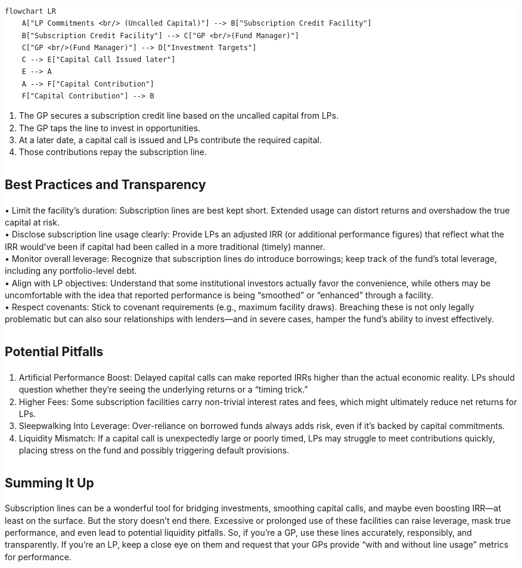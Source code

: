 ```mermaid
flowchart LR
    A["LP Commitments <br/> (Uncalled Capital)"] --> B["Subscription Credit Facility"]
    B["Subscription Credit Facility"] --> C["GP <br/>(Fund Manager)"]
    C["GP <br/>(Fund Manager)"] --> D["Investment Targets"]
    C --> E["Capital Call Issued later"]
    E --> A
    A --> F["Capital Contribution"]
    F["Capital Contribution"] --> B
```

1. The GP secures a subscription credit line based on the uncalled capital from LPs.  
2. The GP taps the line to invest in opportunities.  
3. At a later date, a capital call is issued and LPs contribute the required capital.  
4. Those contributions repay the subscription line.  

## Best Practices and Transparency

• Limit the facility’s duration: Subscription lines are best kept short. Extended usage can distort returns and overshadow the true capital at risk.  
• Disclose subscription line usage clearly: Provide LPs an adjusted IRR (or additional performance figures) that reflect what the IRR would’ve been if capital had been called in a more traditional (timely) manner.  
• Monitor overall leverage: Recognize that subscription lines do introduce borrowings; keep track of the fund’s total leverage, including any portfolio-level debt.  
• Align with LP objectives: Understand that some institutional investors actually favor the convenience, while others may be uncomfortable with the idea that reported performance is being “smoothed” or “enhanced” through a facility.  
• Respect covenants: Stick to covenant requirements (e.g., maximum facility draws). Breaching these is not only legally problematic but can also sour relationships with lenders—and in severe cases, hamper the fund’s ability to invest effectively.  

## Potential Pitfalls

1. Artificial Performance Boost: Delayed capital calls can make reported IRRs higher than the actual economic reality. LPs should question whether they’re seeing the underlying returns or a “timing trick.”  
2. Higher Fees: Some subscription facilities carry non-trivial interest rates and fees, which might ultimately reduce net returns for LPs.  
3. Sleepwalking Into Leverage: Over-reliance on borrowed funds always adds risk, even if it’s backed by capital commitments.  
4. Liquidity Mismatch: If a capital call is unexpectedly large or poorly timed, LPs may struggle to meet contributions quickly, placing stress on the fund and possibly triggering default provisions.  

## Summing It Up

Subscription lines can be a wonderful tool for bridging investments, smoothing capital calls, and maybe even boosting IRR—at least on the surface. But the story doesn’t end there. Excessive or prolonged use of these facilities can raise leverage, mask true performance, and even lead to potential liquidity pitfalls. So, if you’re a GP, use these lines accurately, responsibly, and transparently. If you’re an LP, keep a close eye on them and request that your GPs provide “with and without line usage” metrics for performance.
